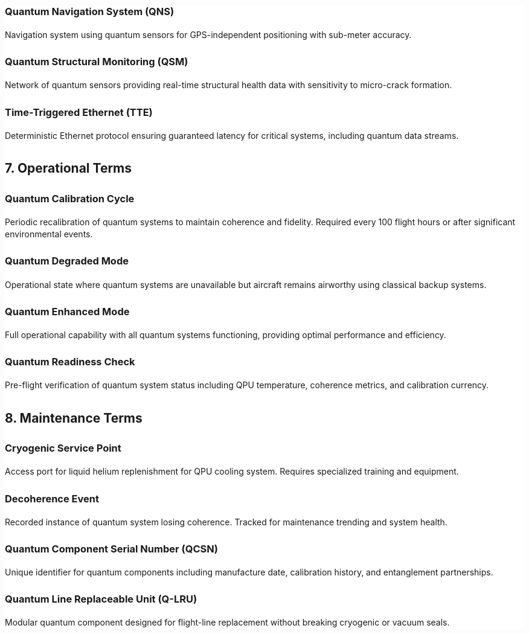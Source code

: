 ### Quantum Navigation System (QNS)
Navigation system using quantum sensors for GPS-independent positioning with sub-meter accuracy.

### Quantum Structural Monitoring (QSM)
Network of quantum sensors providing real-time structural health data with sensitivity to micro-crack formation.

### Time-Triggered Ethernet (TTE)
Deterministic Ethernet protocol ensuring guaranteed latency for critical systems, including quantum data streams.

## 7. Operational Terms

### Quantum Calibration Cycle
Periodic recalibration of quantum systems to maintain coherence and fidelity. Required every 100 flight hours or after significant environmental events.

### Quantum Degraded Mode
Operational state where quantum systems are unavailable but aircraft remains airworthy using classical backup systems.

### Quantum Enhanced Mode
Full operational capability with all quantum systems functioning, providing optimal performance and efficiency.

### Quantum Readiness Check
Pre-flight verification of quantum system status including QPU temperature, coherence metrics, and calibration currency.

## 8. Maintenance Terms

### Cryogenic Service Point
Access port for liquid helium replenishment for QPU cooling system. Requires specialized training and equipment.

### Decoherence Event
Recorded instance of quantum system losing coherence. Tracked for maintenance trending and system health.

### Quantum Component Serial Number (QCSN)
Unique identifier for quantum components including manufacture date, calibration history, and entanglement partnerships.

### Quantum Line Replaceable Unit (Q-LRU)
Modular quantum component designed for flight-line replacement without breaking cryogenic or vacuum seals.

